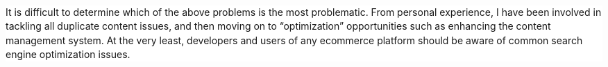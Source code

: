 It is difficult to determine which of the above problems is the most problematic. From personal experience, I have been involved in tackling all duplicate content issues, and then moving on to “optimization” opportunities such as enhancing the content management system. At the very least, developers and users of any ecommerce platform should be aware of common search engine optimization issues.
